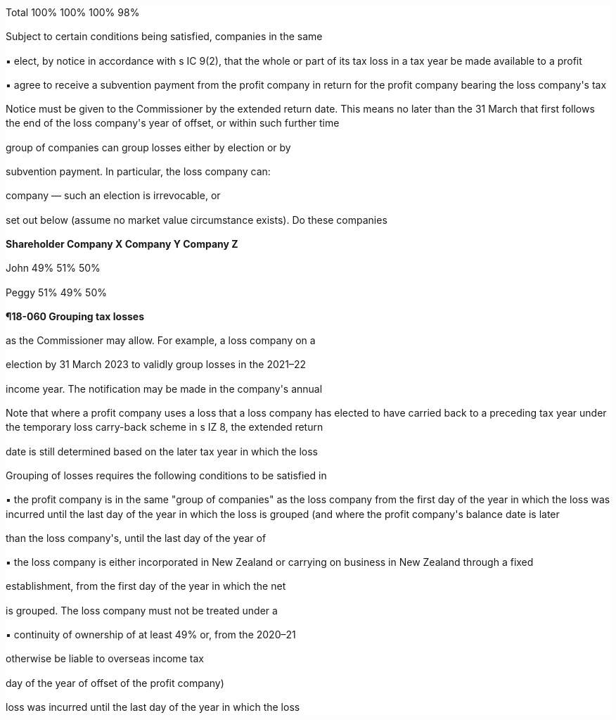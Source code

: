 Total 100% 100% 100% 98%

Subject to certain conditions being satisfied, companies in the same

▪ elect, by notice in accordance with s IC 9(2), that the whole or part of its tax loss in a tax year be made available to a profit

▪ agree to receive a subvention payment from the profit company in return for the profit company bearing the loss company's tax

Notice must be given to the Commissioner by the extended return date. This means no later than the 31 March that first follows the end of the loss company's year of offset, or within such further time

group of companies can group losses either by election or by

subvention payment. In particular, the loss company can:

company — such an election is irrevocable, or

set out below (assume no market value circumstance exists). Do these companies

**Shareholder Company X Company Y Company Z**

John 49% 51% 50%

Peggy 51% 49% 50%

<span id="page-26-0"></span>**¶18-060 Grouping tax losses**

as the Commissioner may allow. For example, a loss company on a

election by 31 March 2023 to validly group losses in the 2021–22

income year. The notification may be made in the company's annual

Note that where a profit company uses a loss that a loss company has elected to have carried back to a preceding tax year under the temporary loss carry-back scheme in s IZ 8, the extended return

date is still determined based on the later tax year in which the loss

Grouping of losses requires the following conditions to be satisfied in

▪ the profit company is in the same "group of companies" as the loss company from the first day of the year in which the loss was incurred until the last day of the year in which the loss is grouped (and where the profit company's balance date is later

than the loss company's, until the last day of the year of

▪ the loss company is either incorporated in New Zealand or carrying on business in New Zealand through a fixed

establishment, from the first day of the year in which the net

is grouped. The loss company must not be treated under a

▪ continuity of ownership of at least 49% or, from the 2020–21

otherwise be liable to overseas income tax

day of the year of offset of the profit company)

loss was incurred until the last day of the year in which the loss
